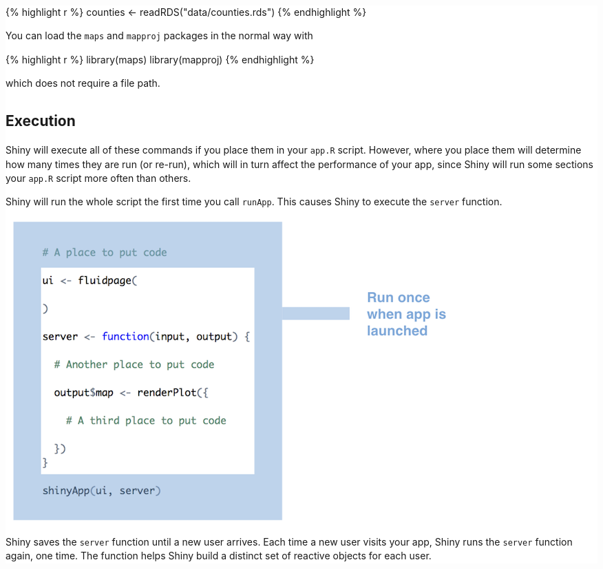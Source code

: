 {% highlight r %}
counties <- readRDS("data/counties.rds")
{% endhighlight %}

You can load the `maps` and `mapproj` packages in the normal way with 

{% highlight r %}
library(maps)
library(mapproj)
{% endhighlight %}

which does not require a file path.

## Execution

Shiny will execute all of these commands if you place them in your `app.R` script. However, where you place them will determine how many times they are run (or re-run), which will in turn affect the performance of your app, since Shiny will run some sections your `app.R` script more often than others. 

Shiny will run the whole script the first time you call `runApp`. This causes Shiny to execute the `server` function.

![Run once](images/run-once.png)

Shiny saves the `server` function until a new user arrives. Each time a new user visits your app, Shiny runs the `server` function again, one time. The function helps Shiny build a distinct set of reactive objects for each user. 
